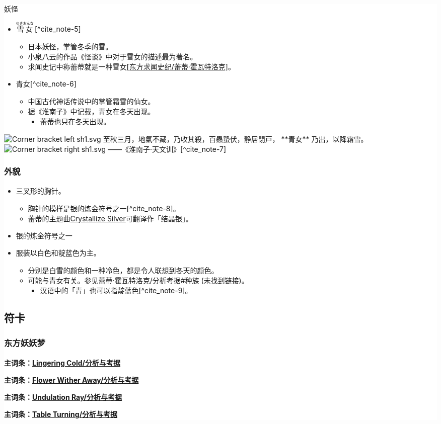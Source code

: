 妖怪
  

- <ruby lang="ja"><rb>雪女</rb><rp> (</rp><rt>ゆきおんな</rt><rp>) </rp></ruby>
[^cite_note-5]
  - 日本妖怪，掌管冬季的雪。
  - 小泉八云的作品《怪谈》中对于雪女的描述最为著名。
  - 求闻史记中称蕾蒂就是一种雪女[&#91;东方求闻史纪/蕾蒂·霍瓦特洛克&#93;](./东方求闻史纪-蕾蒂·霍瓦特洛克.md)。

- 青女[^cite_note-6]
  - 中国古代神话传说中的掌管霜雪的仙女。
  - 据《淮南子》中记载，青女在冬天出现。
    - 蕾蒂也只在冬天出现。



<img alt="Corner bracket left sh1.svg" src="https://upload.wikimedia.org/wikipedia/commons/thumb/a/a7/Corner_bracket_left_sh1.svg/langzh-20px-Corner_bracket_left_sh1.svg.png" decoding="async" loading="lazy" width="20" height="29" srcset="https://upload.wikimedia.org/wikipedia/commons/thumb/a/a7/Corner_bracket_left_sh1.svg/langzh-30px-Corner_bracket_left_sh1.svg.png 1.5x, https://upload.wikimedia.org/wikipedia/commons/thumb/a/a7/Corner_bracket_left_sh1.svg/langzh-40px-Corner_bracket_left_sh1.svg.png 2x" data-file-width="220" data-file-height="320">
至秋三月，地氣不藏，乃收其殺，百蟲蟄伏，静居閉戸， **青女** 乃出，以降霜雪。<img alt="Corner bracket right sh1.svg" src="https://upload.wikimedia.org/wikipedia/commons/thumb/d/d4/Corner_bracket_right_sh1.svg/langzh-20px-Corner_bracket_right_sh1.svg.png" decoding="async" loading="lazy" width="20" height="29" srcset="https://upload.wikimedia.org/wikipedia/commons/thumb/d/d4/Corner_bracket_right_sh1.svg/langzh-30px-Corner_bracket_right_sh1.svg.png 1.5x, https://upload.wikimedia.org/wikipedia/commons/thumb/d/d4/Corner_bracket_right_sh1.svg/langzh-40px-Corner_bracket_right_sh1.svg.png 2x" data-file-width="220" data-file-height="320">
——《淮南子·天文训》[^cite_note-7]

### 外貌
  
[](./文件-蕾蒂·霍瓦特洛克（妖妖梦立绘）.png.md)
  

- 三叉形的胸针。
  - 胸针的模样是银的炼金符号之一[^cite_note-8]。
  - 蕾蒂的主题曲[Crystallize Silver](./Crystallize_Silver.md)可翻译作「结晶银」。


- [](./文件-Silver_Alchemy_Symbol.png.md)银的炼金符号之一

- 服装以白色和靛蓝色为主。
  - 分别是白雪的颜色和一种冷色，都是令人联想到冬天的颜色。
  - 可能与青女有关。参见蕾蒂·霍瓦特洛克/分析考据#种族 (未找到链接)。
    - 汉语中的「青」也可以指靛蓝色[^cite_note-9]。




## 符卡

### 东方妖妖梦
  
 **主词条：[Lingering Cold/分析与考据](./Lingering_Cold-分析与考据.md)** 
  
  
  

 **主词条：[Flower Wither Away/分析与考据](./Flower_Wither_Away-分析与考据.md)** 
  
  
  

 **主词条：[Undulation Ray/分析与考据](./Undulation_Ray-分析与考据.md)** 
  
  
  

 **主词条：[Table Turning/分析与考据](./Table_Turning-分析与考据.md)** 
  


[^cite_note-1]: 中文维基百科：[谋杀启事](https://en.wikipedia.org/wiki/zh:谋杀启事)
